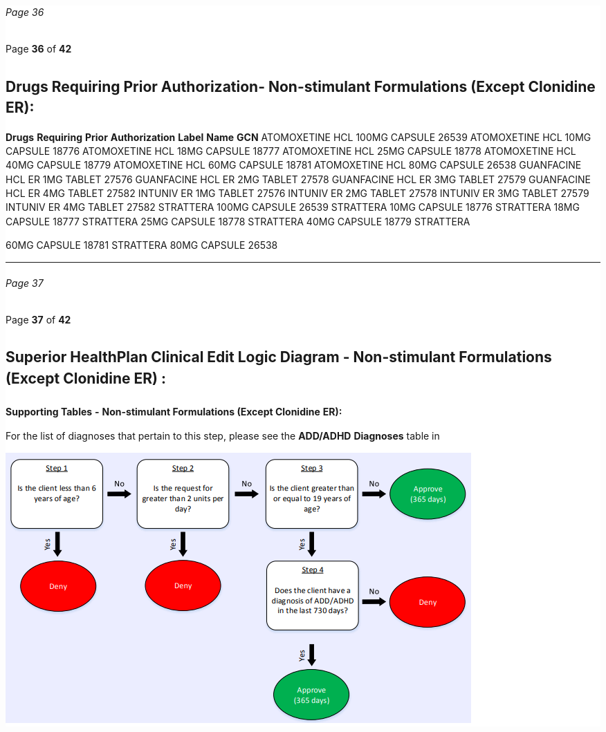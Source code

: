 ###### Page 36

Page **36**  of **42** 



## **Drugs Requiring Prior Authorization-** **Non-stimulant Formulations** **(Except** **Clonidine ER):** 



**Drugs** **Requiring** **Prior** **Authorization** **Label** **Name** **GCN**  ATOMOXETINE HCL 100MG CAPSULE 26539 ATOMOXETINE HCL 10MG CAPSULE 18776 ATOMOXETINE HCL 18MG CAPSULE 18777 ATOMOXETINE HCL 25MG CAPSULE 18778 ATOMOXETINE HCL 40MG CAPSULE 18779 ATOMOXETINE HCL 60MG CAPSULE 18781 ATOMOXETINE HCL 80MG CAPSULE 26538 GUANFACINE HCL ER 1MG TABLET 27576 GUANFACINE HCL ER 2MG TABLET 27578 GUANFACINE HCL ER 3MG TABLET 27579 GUANFACINE HCL ER 4MG TABLET 27582 INTUNIV ER 1MG TABLET 27576 INTUNIV ER 2MG TABLET 27578 INTUNIV ER 3MG TABLET 27579 INTUNIV ER 4MG TABLET 27582 STRATTERA 100MG CAPSULE 26539 STRATTERA 10MG CAPSULE 18776 STRATTERA 18MG CAPSULE 18777 STRATTERA 25MG CAPSULE 18778 STRATTERA 40MG CAPSULE 18779 STRATTERA

60MG CAPSULE 18781 STRATTERA 80MG CAPSULE 26538 



 


---

###### Page 37

Page **37**  of **42** 



## **Superior HealthPlan Clinical Edit Logic Diagram** **-** **Non-stimulant** **Formulations (Except Clonidine ER)** **:** 

### 

**Supporting Tables** **-** **Non-stimulant Formulations (Except Clonidine** **ER):** 



For the list of diagnoses that pertain to this step, please see the **ADD/ADHD** **Diagnoses** table in 

![SHP_20205921-Superior-ADD-ADHD-Amended-Clinical-Edit-P-02242020_37_308](Generated/images/SHP_20205921-Superior-ADD-ADHD-Amended-Clinical-Edit-P-02242020_37_308.png)
